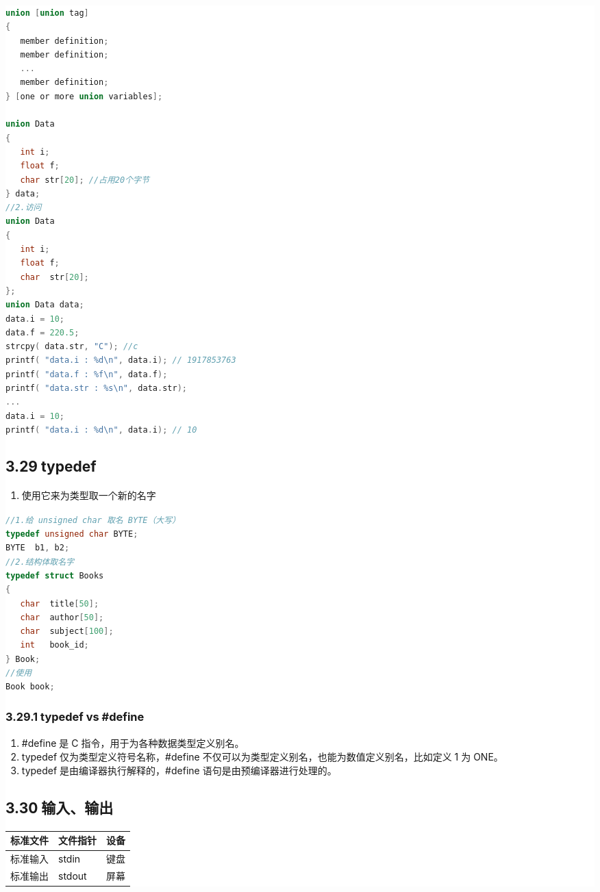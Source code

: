```c
union [union tag]
{
   member definition;
   member definition;
   ...
   member definition;
} [one or more union variables];

union Data
{
   int i;
   float f;
   char str[20]; //占用20个字节
} data;
//2.访问
union Data
{
   int i;
   float f;
   char  str[20];
};
union Data data; 
data.i = 10; 
data.f = 220.5; 
strcpy( data.str, "C"); //c
printf( "data.i : %d\n", data.i); // 1917853763
printf( "data.f : %f\n", data.f);
printf( "data.str : %s\n", data.str);
...
data.i = 10; 
printf( "data.i : %d\n", data.i); // 10

```
## 3.29 typedef
1. 使用它来为类型取一个新的名字
```c
//1.给 unsigned char 取名 BYTE（大写）
typedef unsigned char BYTE;
BYTE  b1, b2;
//2.结构体取名字
typedef struct Books
{
   char  title[50];
   char  author[50];
   char  subject[100];
   int   book_id;
} Book;
//使用
Book book;
```
### 3.29.1 typedef vs #define
1. #define 是 C 指令，用于为各种数据类型定义别名。
2. typedef 仅为类型定义符号名称，#define 不仅可以为类型定义别名，也能为数值定义别名，比如定义 1 为 ONE。
3. typedef 是由编译器执行解释的，#define 语句是由预编译器进行处理的。
## 3.30 输入、输出
| 标准文件 | 文件指针 | 设备     |
| -------- | -------- | -------- |
| 标准输入 | stdin    | 键盘     |
| 标准输出 | stdout   | 屏幕     |